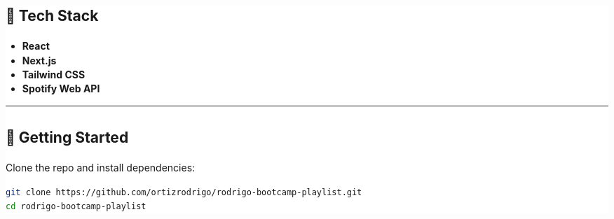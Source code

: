 
## 🧰 Tech Stack

- **React**
- **Next.js**
- **Tailwind CSS**
- **Spotify Web API**

---

## 🚀 Getting Started

Clone the repo and install dependencies:

```bash
git clone https://github.com/ortizrodrigo/rodrigo-bootcamp-playlist.git
cd rodrigo-bootcamp-playlist
```
